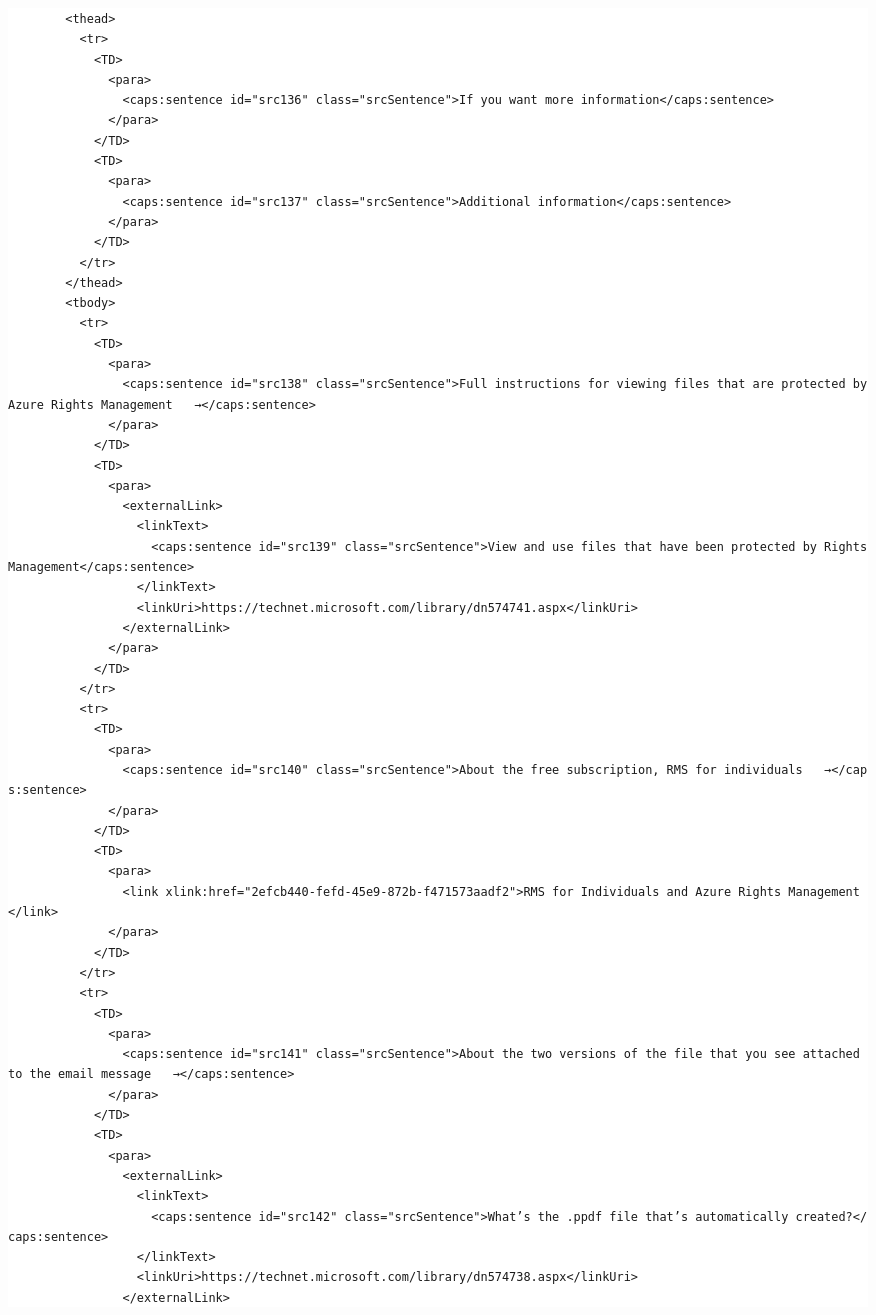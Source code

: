             <thead>
              <tr>
                <TD>
                  <para>
                    <caps:sentence id="src136" class="srcSentence">If you want more information</caps:sentence>
                  </para>
                </TD>
                <TD>
                  <para>
                    <caps:sentence id="src137" class="srcSentence">Additional information</caps:sentence>
                  </para>
                </TD>
              </tr>
            </thead>
            <tbody>
              <tr>
                <TD>
                  <para>
                    <caps:sentence id="src138" class="srcSentence">Full instructions for viewing files that are protected by Azure Rights Management   →</caps:sentence>
                  </para>
                </TD>
                <TD>
                  <para>
                    <externalLink>
                      <linkText>
                        <caps:sentence id="src139" class="srcSentence">View and use files that have been protected by Rights Management</caps:sentence>
                      </linkText>
                      <linkUri>https://technet.microsoft.com/library/dn574741.aspx</linkUri>
                    </externalLink>
                  </para>
                </TD>
              </tr>
              <tr>
                <TD>
                  <para>
                    <caps:sentence id="src140" class="srcSentence">About the free subscription, RMS for individuals   →</caps:sentence>
                  </para>
                </TD>
                <TD>
                  <para>
                    <link xlink:href="2efcb440-fefd-45e9-872b-f471573aadf2">RMS for Individuals and Azure Rights Management</link>
                  </para>
                </TD>
              </tr>
              <tr>
                <TD>
                  <para>
                    <caps:sentence id="src141" class="srcSentence">About the two versions of the file that you see attached to the email message   →</caps:sentence>
                  </para>
                </TD>
                <TD>
                  <para>
                    <externalLink>
                      <linkText>
                        <caps:sentence id="src142" class="srcSentence">What’s the .ppdf file that’s automatically created?</caps:sentence>
                      </linkText>
                      <linkUri>https://technet.microsoft.com/library/dn574738.aspx</linkUri>
                    </externalLink>
